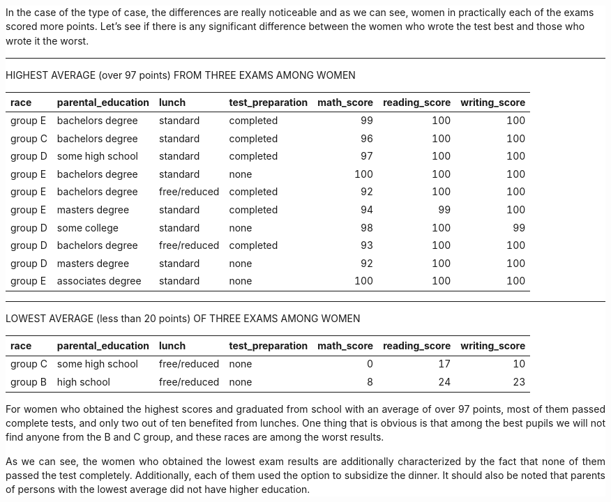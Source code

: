 In the case of the type of case, the differences are really noticeable
and as we can see, women in practically each of the exams scored more
points. Let’s see if there is any significant difference between the
women who wrote the test best and those who wrote it the worst.

</div>

-----

HIGHEST AVERAGE (over 97 points) FROM THREE EXAMS AMONG WOMEN

| race    | parental\_education | lunch        | test\_preparation | math\_score | reading\_score | writing\_score |
| :------ | :------------------ | :----------- | :---------------- | ----------: | -------------: | -------------: |
| group E | bachelors degree    | standard     | completed         |          99 |            100 |            100 |
| group C | bachelors degree    | standard     | completed         |          96 |            100 |            100 |
| group D | some high school    | standard     | completed         |          97 |            100 |            100 |
| group E | bachelors degree    | standard     | none              |         100 |            100 |            100 |
| group E | bachelors degree    | free/reduced | completed         |          92 |            100 |            100 |
| group E | masters degree      | standard     | completed         |          94 |             99 |            100 |
| group D | some college        | standard     | none              |          98 |            100 |             99 |
| group D | bachelors degree    | free/reduced | completed         |          93 |            100 |            100 |
| group D | masters degree      | standard     | none              |          92 |            100 |            100 |
| group E | associates degree   | standard     | none              |         100 |            100 |            100 |

-----

LOWEST AVERAGE (less than 20 points) OF THREE EXAMS AMONG WOMEN

| race    | parental\_education | lunch        | test\_preparation | math\_score | reading\_score | writing\_score |
| :------ | :------------------ | :----------- | :---------------- | ----------: | -------------: | -------------: |
| group C | some high school    | free/reduced | none              |           0 |             17 |             10 |
| group B | high school         | free/reduced | none              |           8 |             24 |             23 |

<div style="text-align: justify">

For women who obtained the highest scores and graduated from school with
an average of over 97 points, most of them passed complete tests, and
only two out of ten benefited from lunches. One thing that is obvious is
that among the best pupils we will not find anyone from the B and C
group, and these races are among the worst results.

As we can see, the women who obtained the lowest exam results are
additionally characterized by the fact that none of them passed the test
completely. Additionally, each of them used the option to subsidize the
dinner. It should also be noted that parents of persons with the lowest
average did not have higher education.
